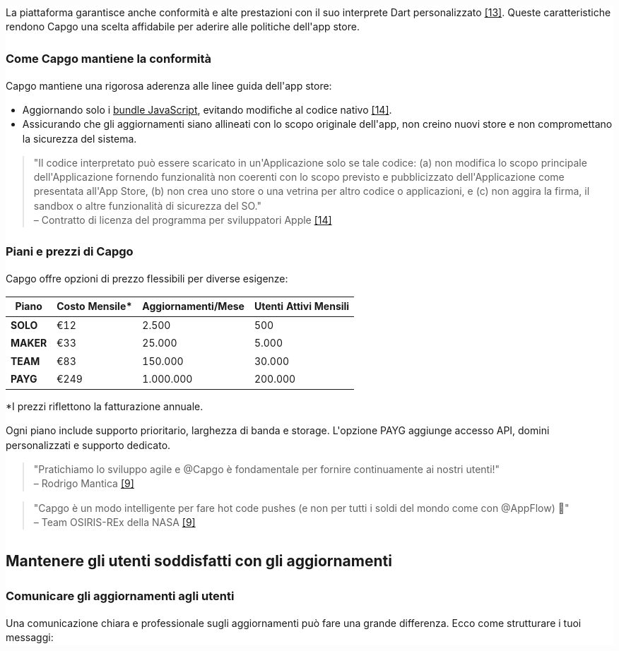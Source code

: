 La piattaforma garantisce anche conformità e alte prestazioni con il suo interprete Dart personalizzato [\[13\]](https://capgo.app/docs/faq/). Queste caratteristiche rendono Capgo una scelta affidabile per aderire alle politiche dell'app store.

### Come Capgo mantiene la conformità

Capgo mantiene una rigorosa aderenza alle linee guida dell'app store:

-   Aggiornando solo i [bundle JavaScript](https://capgo.app/docs/webapp/bundles/), evitando modifiche al codice nativo [\[14\]](https://capgo.app/docs/getting-started/quickstart/).
-   Assicurando che gli aggiornamenti siano allineati con lo scopo originale dell'app, non creino nuovi store e non compromettano la sicurezza del sistema.

> "Il codice interpretato può essere scaricato in un'Applicazione solo se tale codice: (a) non modifica lo scopo principale dell'Applicazione fornendo funzionalità non coerenti con lo scopo previsto e pubblicizzato dell'Applicazione come presentata all'App Store, (b) non crea uno store o una vetrina per altro codice o applicazioni, e (c) non aggira la firma, il sandbox o altre funzionalità di sicurezza del SO."  
> – Contratto di licenza del programma per sviluppatori Apple [\[14\]](https://capgo.app/docs/getting-started/quickstart/)

### Piani e prezzi di Capgo

Capgo offre opzioni di prezzo flessibili per diverse esigenze:

| **Piano** | **Costo Mensile\*** | **Aggiornamenti/Mese** | **Utenti Attivi Mensili** |
| --- | --- | --- | --- |
| **SOLO** | €12 | 2.500 | 500 |
| **MAKER** | €33 | 25.000 | 5.000 |
| **TEAM** | €83 | 150.000 | 30.000 |
| **PAYG** | €249 | 1.000.000 | 200.000 |

\*I prezzi riflettono la fatturazione annuale.

Ogni piano include supporto prioritario, larghezza di banda e storage. L'opzione PAYG aggiunge accesso API, domini personalizzati e supporto dedicato.

> "Pratichiamo lo sviluppo agile e @Capgo è fondamentale per fornire continuamente ai nostri utenti!"  
> – Rodrigo Mantica [\[9\]](https://capgo.app/)

> "Capgo è un modo intelligente per fare hot code pushes (e non per tutti i soldi del mondo come con @AppFlow) 🙂"  
> – Team OSIRIS-REx della NASA [\[9\]](https://capgo.app/)

## Mantenere gli utenti soddisfatti con gli aggiornamenti

### Comunicare gli aggiornamenti agli utenti

Una comunicazione chiara e professionale sugli aggiornamenti può fare una grande differenza. Ecco come strutturare i tuoi messaggi:
